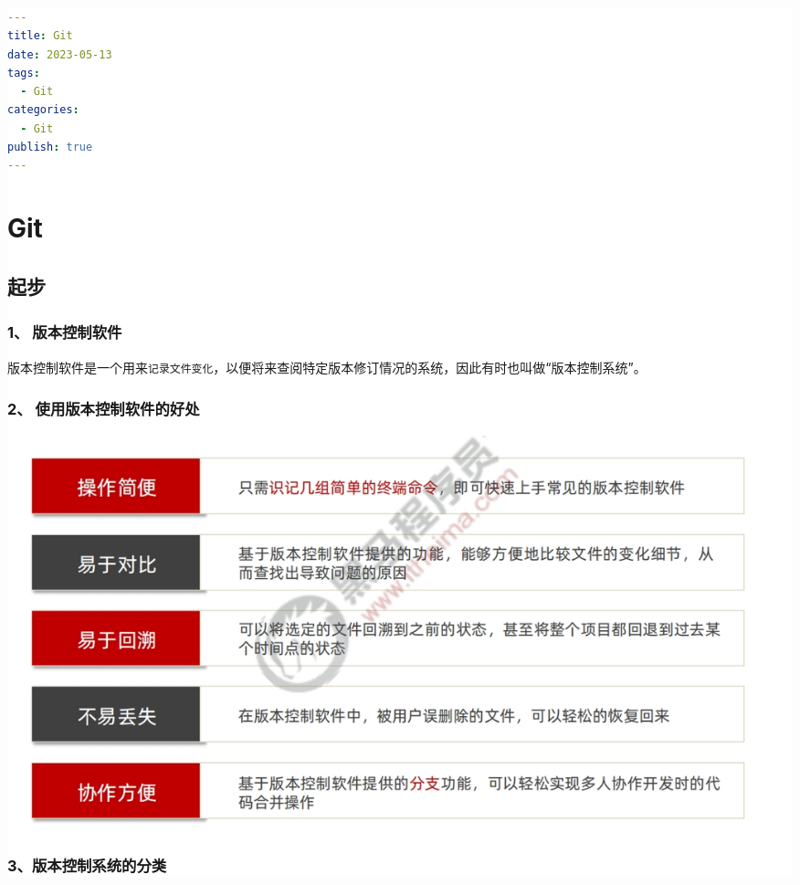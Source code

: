 ```yaml
---
title: Git
date: 2023-05-13
tags:
  - Git
categories:
  - Git
publish: true
---
```


# Git

## 起步

### 1、 版本控制软件

版本控制软件是一个用来`记录文件变化`，以便将来查阅特定版本修订情况的系统，因此有时也叫做“版本控制系统”。

### 2、 使用版本控制软件的好处

<img src='./media/1.png'>

### 3、版本控制系统的分类
